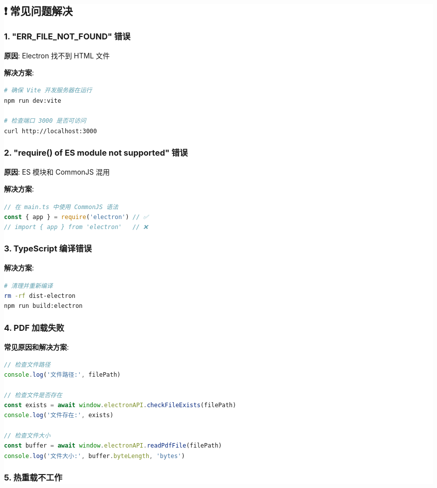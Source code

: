 ## ❗ 常见问题解决

### 1. "ERR_FILE_NOT_FOUND" 错误

**原因**: Electron 找不到 HTML 文件

**解决方案**:
```bash
# 确保 Vite 开发服务器在运行
npm run dev:vite

# 检查端口 3000 是否可访问
curl http://localhost:3000
```

### 2. "require() of ES module not supported" 错误

**原因**: ES 模块和 CommonJS 混用

**解决方案**:
```typescript
// 在 main.ts 中使用 CommonJS 语法
const { app } = require('electron') // ✅
// import { app } from 'electron'   // ❌
```

### 3. TypeScript 编译错误

**解决方案**:
```bash
# 清理并重新编译
rm -rf dist-electron
npm run build:electron
```

### 4. PDF 加载失败

**常见原因和解决方案**:

```typescript
// 检查文件路径
console.log('文件路径:', filePath)

// 检查文件是否存在
const exists = await window.electronAPI.checkFileExists(filePath)
console.log('文件存在:', exists)

// 检查文件大小
const buffer = await window.electronAPI.readPdfFile(filePath)
console.log('文件大小:', buffer.byteLength, 'bytes')
```

### 5. 热重载不工作
